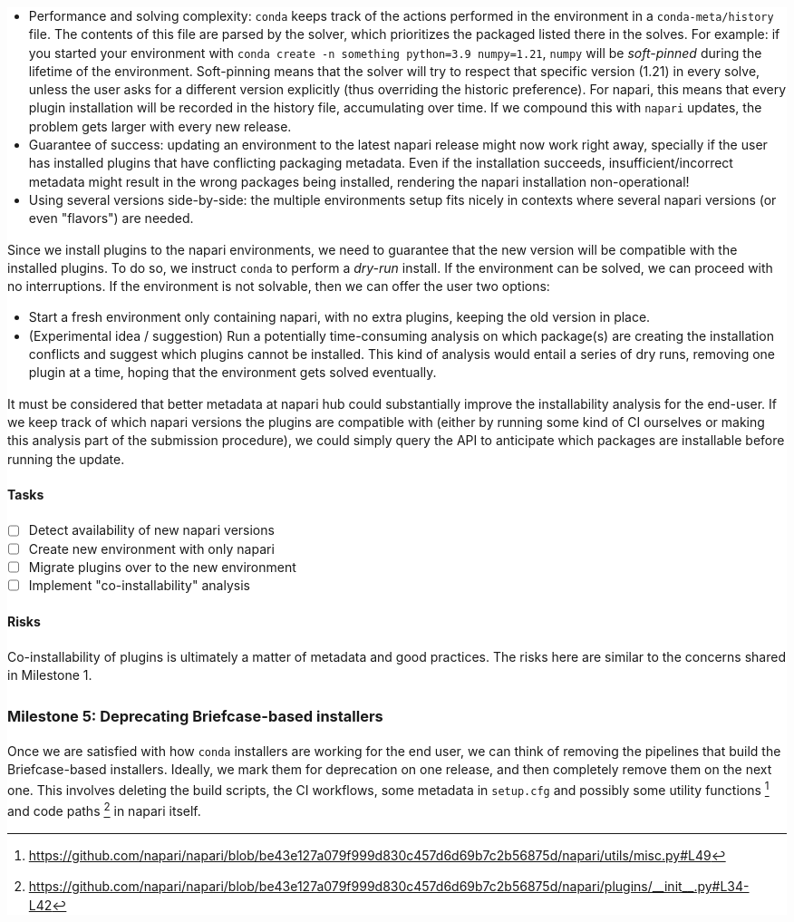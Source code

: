 * Performance and solving complexity: `conda` keeps track of the actions performed in the
  environment in a `conda-meta/history` file. The contents of this file are parsed by the solver,
  which prioritizes the packaged listed there in the solves. For example: if you started your
  environment with `conda create -n something python=3.9 numpy=1.21`, `numpy` will be _soft-pinned_
  during the lifetime of the environment. Soft-pinning means that the solver will try to respect
  that specific version (1.21) in every solve, unless the user asks for a different version
  explicitly (thus overriding the historic preference). For napari, this means that every plugin
  installation will be recorded in the history file, accumulating over time. If we compound this
  with `napari` updates, the problem gets larger with every new release.
* Guarantee of success: updating an environment to the latest napari release might now work right
  away, specially if the user has installed plugins that have conflicting packaging metadata. Even
  if the installation succeeds, insufficient/incorrect metadata might result in the wrong packages
  being installed, rendering the napari installation non-operational!
* Using several versions side-by-side: the multiple environments setup fits nicely in contexts
  where several napari versions (or even "flavors") are needed.

Since we install plugins to the napari environments, we need to guarantee that the new version
will be compatible with the installed plugins. To do so, we instruct `conda` to perform a _dry-run_
install. If the environment can be solved, we can proceed with no interruptions. If the environment
is not solvable, then we can offer the user two options:

* Start a fresh environment only containing napari, with no extra plugins, keeping the old version
  in place.
* (Experimental idea / suggestion) Run a potentially time-consuming analysis on which package(s)
  are creating the installation conflicts and suggest which plugins cannot be installed. This kind
  of analysis would entail a series of dry runs, removing one plugin at a time, hoping that the
  environment gets solved eventually.

It must be considered that better metadata at napari hub could substantially improve the
installability analysis for the end-user. If we keep track of which napari versions the plugins are
compatible with (either by running some kind of CI ourselves or making this analysis part of the
submission procedure), we could simply query the API to anticipate which packages are installable
before running the update.

#### Tasks

- [ ] Detect availability of new napari versions
- [ ] Create new environment with only napari
- [ ] Migrate plugins over to the new environment
- [ ] Implement "co-installability" analysis

#### Risks

Co-installability of plugins is ultimately a matter of metadata and good practices. The risks here
are similar to the concerns shared in Milestone 1.

### Milestone 5: Deprecating Briefcase-based installers

Once we are satisfied with how `conda` installers are working for the end user, we can think of
removing the pipelines that build the Briefcase-based installers. Ideally, we mark them for
deprecation on one release, and then completely remove them on the next one. This involves
deleting the build scripts, the CI workflows, some metadata in `setup.cfg` and possibly some
utility functions [^briefcase-utilities-example] and code paths [^briefcase-workaround-example]
in napari itself.


[^staged-recipes-napari]: <https://github.com/conda-forge/staged-recipes/pull/9983>
[^napari-feedstock-creation]: <https://github.com/conda-forge/napari-feedstock/commit/815a24cadb9522f4fc81a41c9eb89d45b2e284eb>
[^pypi-napari]: <https://pypi.org/project/napari/>
[^napari-feedstock]: <https://github.com/conda-forge/napari-feedstock>
[^briefcase]: <https://beeware.org/project/projects/tools/briefcase/>
[^cibuildwheel]: <https://github.com/pypa/cibuildwheel>
[^staged-recipes-all-plugins]: <https://github.com/conda-forge/staged-recipes/pulls?q=is%3Apr+author%3Agoanpeca+created%3A2022-01-01..2022-05-01>
[^constructor]: <https://github.com/conda/constructor>
[^constructor-upstream]: <https://github.com/napari/napari/issues/4248#issuecomment-1066574137>
[^menuinst]: <https://github.com/conda/menuinst>
[^napari-channel]: <https://anaconda.org/napari/>
[^briefcase-workaround-example]: <https://github.com/napari/napari/blob/be43e127a079f999d830c457d6d69b7c2b56875d/napari/plugins/__init__.py#L34-L42>
[^briefcase-utilities-example]: <https://github.com/napari/napari/blob/be43e127a079f999d830c457d6d69b7c2b56875d/napari/utils/misc.py#L49>
[^pyoxidizer]: <https://pyoxidizer.readthedocs.io/en/stable/>
[^nuitka]: <https://nuitka.net/>
[^napari-releases-json]: <https://api.github.com/repos/napari/napari/releases>
[^mne-constructor]: <https://twitter.com/mne_news/status/1506212014993162247>
[^appimage-crash]: <https://github.com/napari/napari/issues/3487>
[^appimage-crash2]: <https://github.com/napari/napari/issues/3816>
[^napari-packaging-docs]: <https://napari.org/developers/packaging.html>
[^napari-hub-api]: https://api.napari-hub.org/plugins
[^vscode-extensions-ui]: https://code.visualstudio.com/docs/editor/extension-marketplace
[^in-app-update-pr]: https://github.com/napari/napari/pull/4422
[^installability-notebook]: https://colab.research.google.com/drive/1QxbBZYe9-AThGuRsTfwYzT72_UkamXmk
[^glossary]: https://jaimergp.github.io/scientific-packaging-glossary/
[^briefcase-python]: https://github.com/beeware?q=Python+support&type=all&language=&sort=
[^pypi-parallelism-abi]: https://twitter.com/ralfgommers/status/1517410559972589569
[^release-guide]: https://napari.org/developers/release.html
[^scijava-pinnings]: https://github.com/scijava/pom-scijava/blob/ff35ca810a8717c4f461ef24df4986bf1914c673/pom.xml#L307
[^maxiconda]: https://github.com/Semi-ATE/maxiconda-envs
[^conda-forge-pinnings]: https://github.com/conda-forge/conda-forge-pinning-feedstock/blob/32f93dd/recipe/conda_build_config.yaml
[^cc0]: CC0 1.0 Universal (CC0 1.0) Public Domain Dedication,
[^cc0by]: <https://dancohen.org/2013/11/26/cc0-by/>